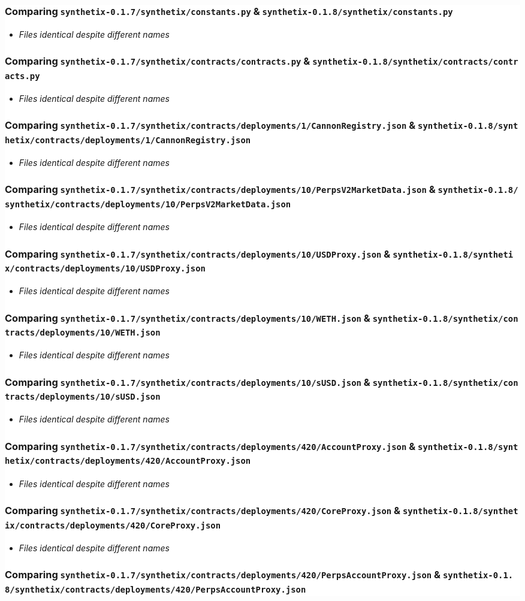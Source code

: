 ### Comparing `synthetix-0.1.7/synthetix/constants.py` & `synthetix-0.1.8/synthetix/constants.py`

 * *Files identical despite different names*

### Comparing `synthetix-0.1.7/synthetix/contracts/contracts.py` & `synthetix-0.1.8/synthetix/contracts/contracts.py`

 * *Files identical despite different names*

### Comparing `synthetix-0.1.7/synthetix/contracts/deployments/1/CannonRegistry.json` & `synthetix-0.1.8/synthetix/contracts/deployments/1/CannonRegistry.json`

 * *Files identical despite different names*

### Comparing `synthetix-0.1.7/synthetix/contracts/deployments/10/PerpsV2MarketData.json` & `synthetix-0.1.8/synthetix/contracts/deployments/10/PerpsV2MarketData.json`

 * *Files identical despite different names*

### Comparing `synthetix-0.1.7/synthetix/contracts/deployments/10/USDProxy.json` & `synthetix-0.1.8/synthetix/contracts/deployments/10/USDProxy.json`

 * *Files identical despite different names*

### Comparing `synthetix-0.1.7/synthetix/contracts/deployments/10/WETH.json` & `synthetix-0.1.8/synthetix/contracts/deployments/10/WETH.json`

 * *Files identical despite different names*

### Comparing `synthetix-0.1.7/synthetix/contracts/deployments/10/sUSD.json` & `synthetix-0.1.8/synthetix/contracts/deployments/10/sUSD.json`

 * *Files identical despite different names*

### Comparing `synthetix-0.1.7/synthetix/contracts/deployments/420/AccountProxy.json` & `synthetix-0.1.8/synthetix/contracts/deployments/420/AccountProxy.json`

 * *Files identical despite different names*

### Comparing `synthetix-0.1.7/synthetix/contracts/deployments/420/CoreProxy.json` & `synthetix-0.1.8/synthetix/contracts/deployments/420/CoreProxy.json`

 * *Files identical despite different names*

### Comparing `synthetix-0.1.7/synthetix/contracts/deployments/420/PerpsAccountProxy.json` & `synthetix-0.1.8/synthetix/contracts/deployments/420/PerpsAccountProxy.json`
